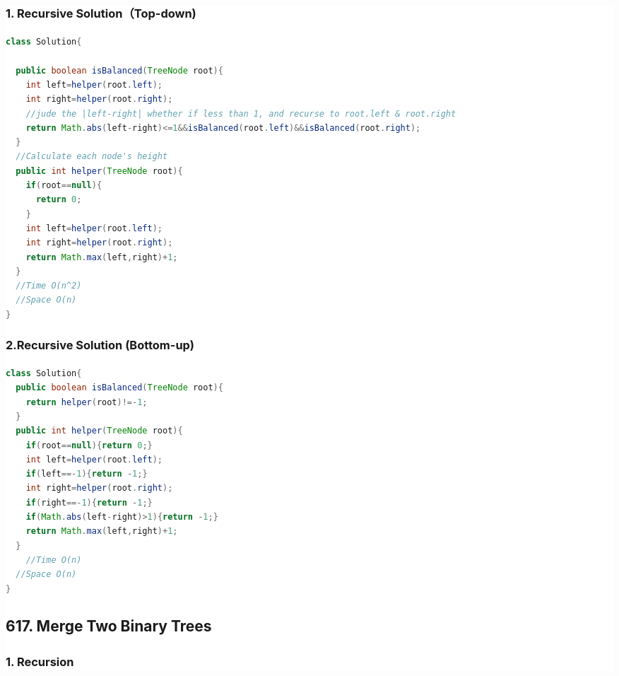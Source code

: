 ### 1. Recursive Solution（Top-down)

```java
class Solution{
  
  public boolean isBalanced(TreeNode root){
    int left=helper(root.left);
    int right=helper(root.right);
    //jude the |left-right| whether if less than 1, and recurse to root.left & root.right
    return Math.abs(left-right)<=1&&isBalanced(root.left)&&isBalanced(root.right);
  }
  //Calculate each node's height
  public int helper(TreeNode root){
    if(root==null){
      return 0;
    }
    int left=helper(root.left);
    int right=helper(root.right);
    return Math.max(left,right)+1;
  }
  //Time O(n^2)
  //Space O(n)
}
```

### 2.Recursive Solution (Bottom-up)

```java
class Solution{
  public boolean isBalanced(TreeNode root){
    return helper(root)!=-1;
  }
  public int helper(TreeNode root){
    if(root==null){return 0;}
    int left=helper(root.left);
    if(left==-1){return -1;}
    int right=helper(root.right);
    if(right==-1){return -1;}
    if(Math.abs(left-right)>1){return -1;}
    return Math.max(left,right)+1;
  }
	//Time O(n)
  //Space O(n)
}
```



## 617. Merge Two Binary Trees

### 1. Recursion
